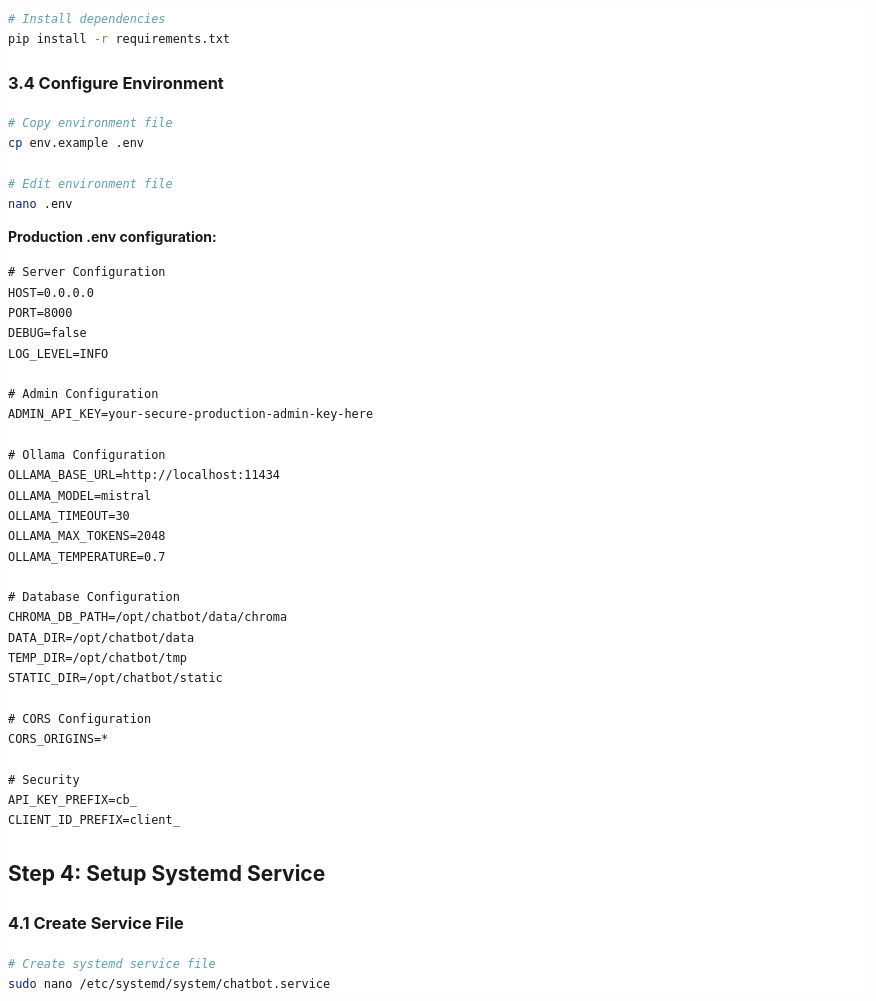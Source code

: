 ```bash
# Install dependencies
pip install -r requirements.txt
```

### 3.4 Configure Environment
```bash
# Copy environment file
cp env.example .env

# Edit environment file
nano .env
```

**Production .env configuration:**
```env
# Server Configuration
HOST=0.0.0.0
PORT=8000
DEBUG=false
LOG_LEVEL=INFO

# Admin Configuration
ADMIN_API_KEY=your-secure-production-admin-key-here

# Ollama Configuration
OLLAMA_BASE_URL=http://localhost:11434
OLLAMA_MODEL=mistral
OLLAMA_TIMEOUT=30
OLLAMA_MAX_TOKENS=2048
OLLAMA_TEMPERATURE=0.7

# Database Configuration
CHROMA_DB_PATH=/opt/chatbot/data/chroma
DATA_DIR=/opt/chatbot/data
TEMP_DIR=/opt/chatbot/tmp
STATIC_DIR=/opt/chatbot/static

# CORS Configuration
CORS_ORIGINS=*

# Security
API_KEY_PREFIX=cb_
CLIENT_ID_PREFIX=client_
```

## Step 4: Setup Systemd Service

### 4.1 Create Service File
```bash
# Create systemd service file
sudo nano /etc/systemd/system/chatbot.service
```
